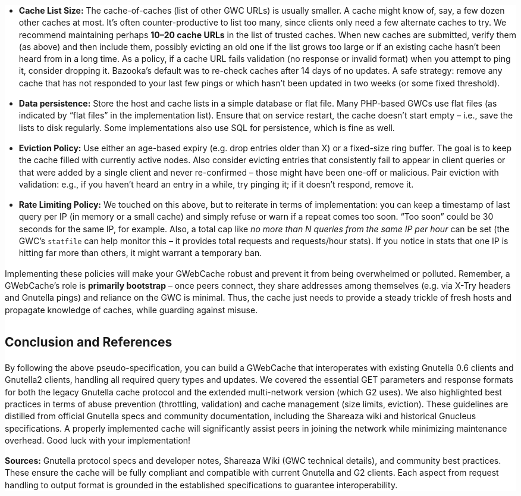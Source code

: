 * **Cache List Size:** The cache-of-caches (list of other GWC URLs) is usually smaller. A cache might know of, say, a few dozen other caches at most. It’s often counter-productive to list too many, since clients only need a few alternate caches to try. We recommend maintaining perhaps **10–20 cache URLs** in the list of trusted caches. When new caches are submitted, verify them (as above) and then include them, possibly evicting an old one if the list grows too large or if an existing cache hasn’t been heard from in a long time. As a policy, if a cache URL fails validation (no response or invalid format) when you attempt to ping it, consider dropping it. Bazooka’s default was to re-check caches after 14 days of no updates. A safe strategy: remove any cache that has not responded to your last few pings or which hasn’t been updated in two weeks (or some fixed threshold).

* **Data persistence:** Store the host and cache lists in a simple database or flat file. Many PHP-based GWCs use flat files (as indicated by “flat files” in the implementation list). Ensure that on service restart, the cache doesn’t start empty – i.e., save the lists to disk regularly. Some implementations also use SQL for persistence, which is fine as well.

* **Eviction Policy:** Use either an age-based expiry (e.g. drop entries older than X) or a fixed-size ring buffer. The goal is to keep the cache filled with currently active nodes. Also consider evicting entries that consistently fail to appear in client queries or that were added by a single client and never re-confirmed – those might have been one-off or malicious. Pair eviction with validation: e.g., if you haven’t heard an entry in a while, try pinging it; if it doesn’t respond, remove it.

* **Rate Limiting Policy:** We touched on this above, but to reiterate in terms of implementation: you can keep a timestamp of last query per IP (in memory or a small cache) and simply refuse or warn if a repeat comes too soon. “Too soon” could be 30 seconds for the same IP, for example. Also, a total cap like *no more than N queries from the same IP per hour* can be set (the GWC’s `statfile` can help monitor this – it provides total requests and requests/hour stats). If you notice in stats that one IP is hitting far more than others, it might warrant a temporary ban.

Implementing these policies will make your GWebCache robust and prevent it from being overwhelmed or polluted. Remember, a GWebCache’s role is **primarily bootstrap** – once peers connect, they share addresses among themselves (e.g. via X-Try headers and Gnutella pings) and reliance on the GWC is minimal. Thus, the cache just needs to provide a steady trickle of fresh hosts and propagate knowledge of caches, while guarding against misuse.

## Conclusion and References

By following the above pseudo-specification, you can build a GWebCache that interoperates with existing Gnutella 0.6 clients and Gnutella2 clients, handling all required query types and updates. We covered the essential GET parameters and response formats for both the legacy Gnutella cache protocol and the extended multi-network version (which G2 uses). We also highlighted best practices in terms of abuse prevention (throttling, validation) and cache management (size limits, eviction). These guidelines are distilled from official Gnutella specs and community documentation, including the Shareaza wiki and historical Gnucleus specifications. A properly implemented cache will significantly assist peers in joining the network while minimizing maintenance overhead. Good luck with your implementation!

**Sources:** Gnutella protocol specs and developer notes, Shareaza Wiki (GWC technical details), and community best practices. These ensure the cache will be fully compliant and compatible with current Gnutella and G2 clients. Each aspect from request handling to output format is grounded in the established specifications to guarantee interoperability.
